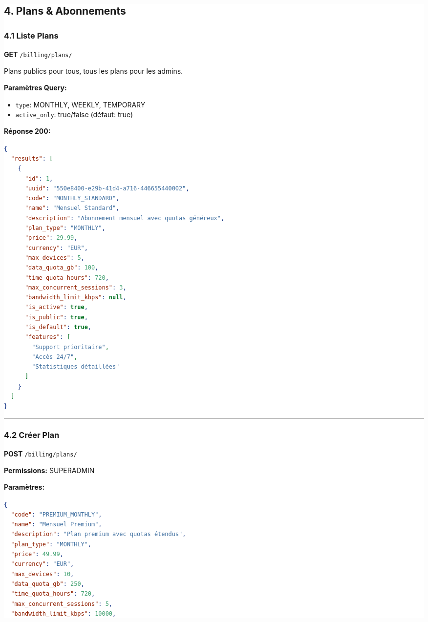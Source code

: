 
## 4. Plans & Abonnements

### 4.1 Liste Plans

**GET** `/billing/plans/`

Plans publics pour tous, tous les plans pour les admins.

**Paramètres Query:**
- `type`: MONTHLY, WEEKLY, TEMPORARY
- `active_only`: true/false (défaut: true)

**Réponse 200:**
```json
{
  "results": [
    {
      "id": 1,
      "uuid": "550e8400-e29b-41d4-a716-446655440002",
      "code": "MONTHLY_STANDARD",
      "name": "Mensuel Standard",
      "description": "Abonnement mensuel avec quotas généreux",
      "plan_type": "MONTHLY",
      "price": 29.99,
      "currency": "EUR",
      "max_devices": 5,
      "data_quota_gb": 100,
      "time_quota_hours": 720,
      "max_concurrent_sessions": 3,
      "bandwidth_limit_kbps": null,
      "is_active": true,
      "is_public": true,
      "is_default": true,
      "features": [
        "Support prioritaire",
        "Accès 24/7",
        "Statistiques détaillées"
      ]
    }
  ]
}
```

---

### 4.2 Créer Plan

**POST** `/billing/plans/`

**Permissions:** SUPERADMIN

**Paramètres:**
```json
{
  "code": "PREMIUM_MONTHLY",
  "name": "Mensuel Premium",
  "description": "Plan premium avec quotas étendus",
  "plan_type": "MONTHLY",
  "price": 49.99,
  "currency": "EUR",
  "max_devices": 10,
  "data_quota_gb": 250,
  "time_quota_hours": 720,
  "max_concurrent_sessions": 5,
  "bandwidth_limit_kbps": 10000,
```